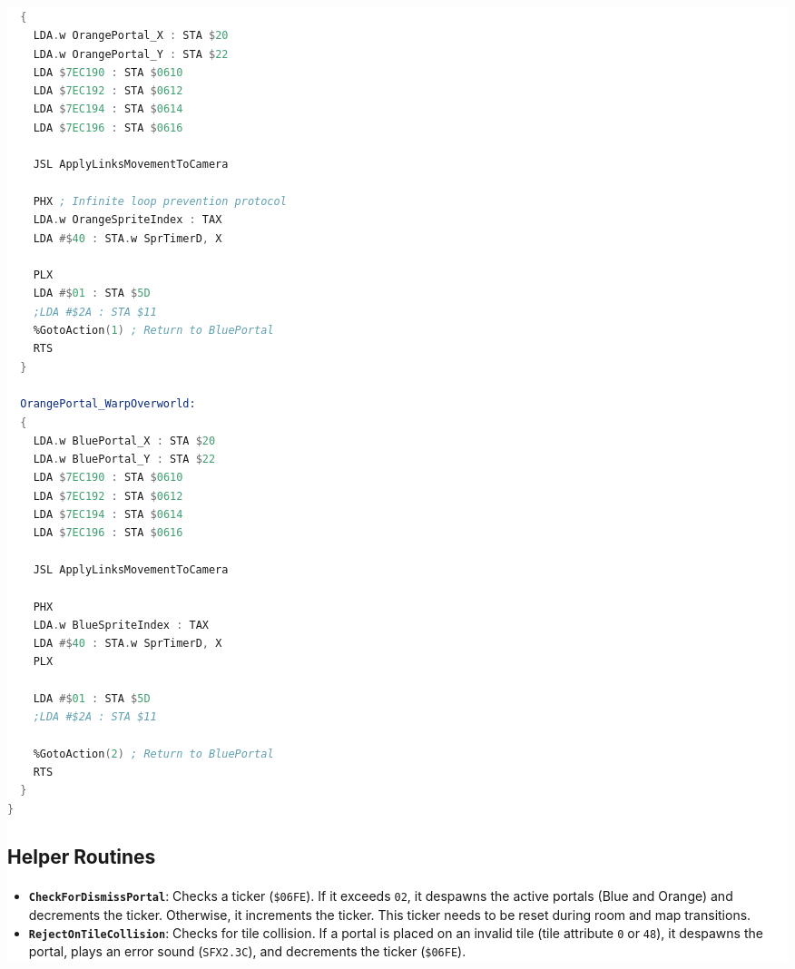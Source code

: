 ```asm
  {
    LDA.w OrangePortal_X : STA $20
    LDA.w OrangePortal_Y : STA $22
    LDA $7EC190 : STA $0610
    LDA $7EC192 : STA $0612
    LDA $7EC194 : STA $0614
    LDA $7EC196 : STA $0616

    JSL ApplyLinksMovementToCamera

    PHX ; Infinite loop prevention protocol
    LDA.w OrangeSpriteIndex : TAX
    LDA #$40 : STA.w SprTimerD, X

    PLX
    LDA #$01 : STA $5D
    ;LDA #$2A : STA $11
    %GotoAction(1) ; Return to BluePortal
    RTS
  }

  OrangePortal_WarpOverworld:
  {
    LDA.w BluePortal_X : STA $20
    LDA.w BluePortal_Y : STA $22
    LDA $7EC190 : STA $0610
    LDA $7EC192 : STA $0612
    LDA $7EC194 : STA $0614
    LDA $7EC196 : STA $0616

    JSL ApplyLinksMovementToCamera

    PHX
    LDA.w BlueSpriteIndex : TAX
    LDA #$40 : STA.w SprTimerD, X
    PLX

    LDA #$01 : STA $5D
    ;LDA #$2A : STA $11

    %GotoAction(2) ; Return to BluePortal
    RTS
  }
}
```

## Helper Routines
*   **`CheckForDismissPortal`**: Checks a ticker (`$06FE`). If it exceeds `02`, it despawns the active portals (Blue and Orange) and decrements the ticker. Otherwise, it increments the ticker. This ticker needs to be reset during room and map transitions.
*   **`RejectOnTileCollision`**: Checks for tile collision. If a portal is placed on an invalid tile (tile attribute `0` or `48`), it despawns the portal, plays an error sound (`SFX2.3C`), and decrements the ticker (`$06FE`).
